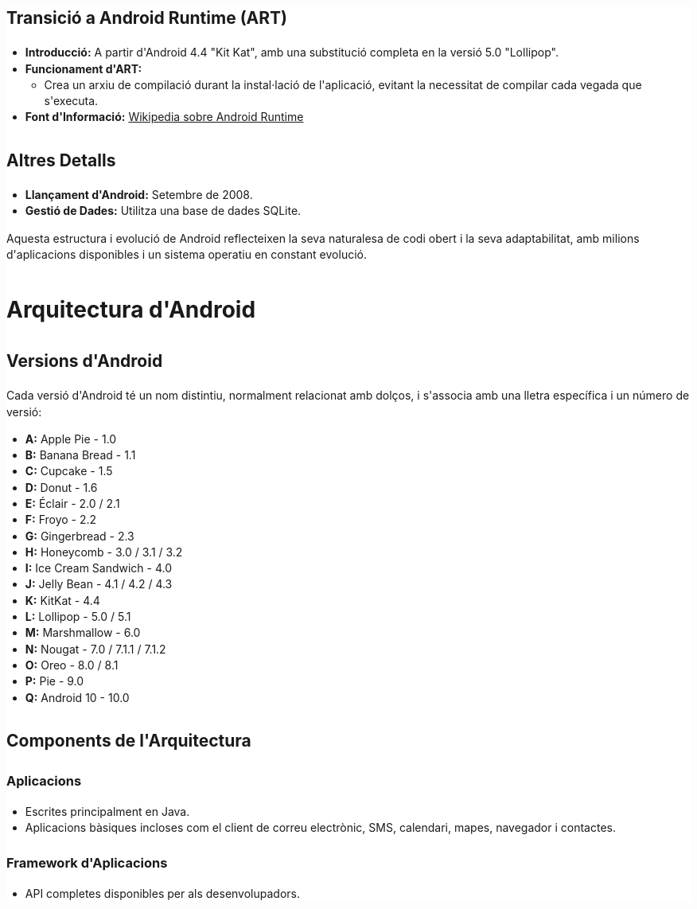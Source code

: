 ## Transició a Android Runtime (ART)
- **Introducció:** A partir d'Android 4.4 "Kit Kat", amb una substitució completa en la versió 5.0 "Lollipop".
- **Funcionament d'ART:** 
  - Crea un arxiu de compilació durant la instal·lació de l'aplicació, evitant la necessitat de compilar cada vegada que s'executa.
- **Font d'Informació:** [Wikipedia sobre Android Runtime](https://es.wikipedia.org/wiki/Android_Runtime)

## Altres Detalls
- **Llançament d'Android:** Setembre de 2008.
- **Gestió de Dades:** Utilitza una base de dades SQLite.

Aquesta estructura i evolució de Android reflecteixen la seva naturalesa de codi obert i la seva adaptabilitat, amb milions d'aplicacions disponibles i un sistema operatiu en constant evolució.

# Arquitectura d'Android

## Versions d'Android
Cada versió d'Android té un nom distintiu, normalment relacionat amb dolços, i s'associa amb una lletra específica i un número de versió:

- **A:** Apple Pie - 1.0
- **B:** Banana Bread - 1.1
- **C:** Cupcake - 1.5
- **D:** Donut - 1.6
- **E:** Éclair - 2.0 / 2.1
- **F:** Froyo - 2.2
- **G:** Gingerbread - 2.3
- **H:** Honeycomb - 3.0 / 3.1 / 3.2
- **I:** Ice Cream Sandwich - 4.0
- **J:** Jelly Bean - 4.1 / 4.2 / 4.3
- **K:** KitKat - 4.4
- **L:** Lollipop - 5.0 / 5.1
- **M:** Marshmallow - 6.0
- **N:** Nougat - 7.0 / 7.1.1 / 7.1.2
- **O:** Oreo - 8.0 / 8.1
- **P:** Pie - 9.0
- **Q:** Android 10 - 10.0

## Components de l'Arquitectura

### Aplicacions
- Escrites principalment en Java.
- Aplicacions bàsiques incloses com el client de correu electrònic, SMS, calendari, mapes, navegador i contactes.

### Framework d'Aplicacions
- API completes disponibles per als desenvolupadors.
